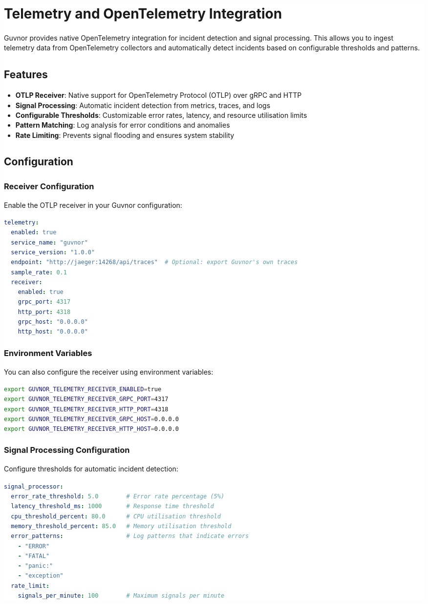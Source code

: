 # Telemetry and OpenTelemetry Integration

Guvnor provides native OpenTelemetry integration for incident detection and signal processing. This allows you to ingest telemetry data from OpenTelemetry collectors and automatically detect incidents based on configurable thresholds and patterns.

## Features

- **OTLP Receiver**: Native support for OpenTelemetry Protocol (OTLP) over gRPC and HTTP
- **Signal Processing**: Automatic incident detection from metrics, traces, and logs
- **Configurable Thresholds**: Customizable error rates, latency, and resource utilisation limits
- **Pattern Matching**: Log analysis for error conditions and anomalies
- **Rate Limiting**: Prevents signal flooding and ensures system stability

## Configuration

### Receiver Configuration

Enable the OTLP receiver in your Guvnor configuration:

```yaml
telemetry:
  enabled: true
  service_name: "guvnor"
  service_version: "1.0.0"
  endpoint: "http://jaeger:14268/api/traces"  # Optional: export Guvnor's own traces
  sample_rate: 0.1
  receiver:
    enabled: true
    grpc_port: 4317
    http_port: 4318
    grpc_host: "0.0.0.0"
    http_host: "0.0.0.0"
```

### Environment Variables

You can also configure the receiver using environment variables:

```bash
export GUVNOR_TELEMETRY_RECEIVER_ENABLED=true
export GUVNOR_TELEMETRY_RECEIVER_GRPC_PORT=4317
export GUVNOR_TELEMETRY_RECEIVER_HTTP_PORT=4318
export GUVNOR_TELEMETRY_RECEIVER_GRPC_HOST=0.0.0.0
export GUVNOR_TELEMETRY_RECEIVER_HTTP_HOST=0.0.0.0
```

### Signal Processing Configuration

Configure thresholds for automatic incident detection:

```yaml
signal_processor:
  error_rate_threshold: 5.0        # Error rate percentage (5%)
  latency_threshold_ms: 1000       # Response time threshold
  cpu_threshold_percent: 80.0      # CPU utilisation threshold
  memory_threshold_percent: 85.0   # Memory utilisation threshold
  error_patterns:                  # Log patterns that indicate errors
    - "ERROR"
    - "FATAL"
    - "panic:"
    - "exception"
  rate_limit:
    signals_per_minute: 100        # Maximum signals per minute
```